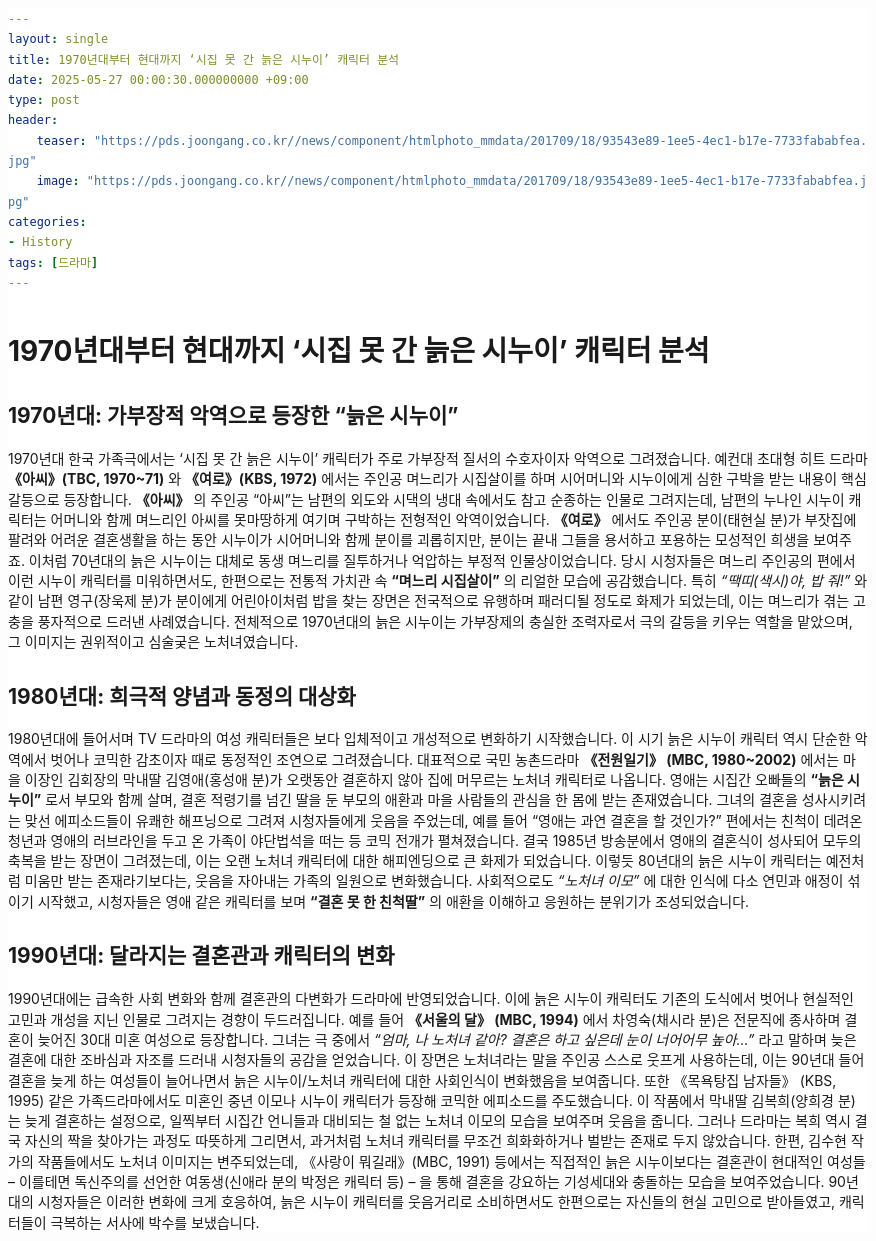 ```yaml
---
layout: single
title: 1970년대부터 현대까지 ‘시집 못 간 늙은 시누이’ 캐릭터 분석
date: 2025-05-27 00:00:30.000000000 +09:00
type: post
header:
    teaser: "https://pds.joongang.co.kr//news/component/htmlphoto_mmdata/201709/18/93543e89-1ee5-4ec1-b17e-7733fababfea.jpg"
    image: "https://pds.joongang.co.kr//news/component/htmlphoto_mmdata/201709/18/93543e89-1ee5-4ec1-b17e-7733fababfea.jpg"
categories:
- History
tags: [드라마]
---
```


1970년대부터 현대까지 ‘시집 못 간 늙은 시누이’ 캐릭터 분석
===============================


1970년대: 가부장적 악역으로 등장한 “늙은 시누이”
----------------------------------

1970년대 한국 가족극에서는 ‘시집 못 간 늙은 시누이’ 캐릭터가 주로 가부장적 질서의 수호자이자 악역으로 그려졌습니다. 예컨대 초대형 히트 드라마 **《아씨》(TBC, 1970~71)** 와 **《여로》(KBS, 1972)** 에서는 주인공 며느리가 시집살이를 하며 시어머니와 시누이에게 심한 구박을 받는 내용이 핵심 갈등으로 등장합니다. **《아씨》** 의 주인공 “아씨”는 남편의 외도와 시댁의 냉대 속에서도 참고 순종하는 인물로 그려지는데, 남편의 누나인 시누이 캐릭터는 어머니와 함께 며느리인 아씨를 못마땅하게 여기며 구박하는 전형적인 악역이었습니다. **《여로》** 에서도 주인공 분이(태현실 분)가 부잣집에 팔려와 어려운 결혼생활을 하는 동안 시누이가 시어머니와 함께 분이를 괴롭히지만, 분이는 끝내 그들을 용서하고 포용하는 모성적인 희생을 보여주죠. 이처럼 70년대의 늙은 시누이는 대체로 동생 며느리를 질투하거나 억압하는 부정적 인물상이었습니다. 당시 시청자들은 며느리 주인공의 편에서 이런 시누이 캐릭터를 미워하면서도, 한편으로는 전통적 가치관 속 **“며느리 시집살이”** 의 리얼한 모습에 공감했습니다. 특히 *“땍띠(색시)야, 밥 줘!”* 와 같이 남편 영구(장욱제 분)가 분이에게 어린아이처럼 밥을 찾는 장면은 전국적으로 유행하며 패러디될 정도로 화제가 되었는데, 이는 며느리가 겪는 고충을 풍자적으로 드러낸 사례였습니다. 전체적으로 1970년대의 늙은 시누이는 가부장제의 충실한 조력자로서 극의 갈등을 키우는 역할을 맡았으며, 그 이미지는 권위적이고 심술궂은 노처녀였습니다.

    

1980년대: 희극적 양념과 동정의 대상화
----------------------------------------

1980년대에 들어서며 TV 드라마의 여성 캐릭터들은 보다 입체적이고 개성적으로 변화하기 시작했습니다. 이 시기 늙은 시누이 캐릭터 역시 단순한 악역에서 벗어나 코믹한 감초이자 때로 동정적인 조연으로 그려졌습니다. 대표적으로 국민 농촌드라마 **《전원일기》 (MBC, 1980~2002)** 에서는 마을 이장인 김회장의 막내딸 김영애(홍성애 분)가 오랫동안 결혼하지 않아 집에 머무르는 노처녀 캐릭터로 나옵니다. 영애는 시집간 오빠들의 **“늙은 시누이”** 로서 부모와 함께 살며, 결혼 적령기를 넘긴 딸을 둔 부모의 애환과 마을 사람들의 관심을 한 몸에 받는 존재였습니다. 그녀의 결혼을 성사시키려는 맞선 에피소드들이 유쾌한 해프닝으로 그려져 시청자들에게 웃음을 주었는데, 예를 들어 “영애는 과연 결혼을 할 것인가?” 편에서는 친척이 데려온 청년과 영애의 러브라인을 두고 온 가족이 야단법석을 떠는 등 코믹 전개가 펼쳐졌습니다. 결국 1985년 방송분에서 영애의 결혼식이 성사되어 모두의 축복을 받는 장면이 그려졌는데, 이는 오랜 노처녀 캐릭터에 대한 해피엔딩으로 큰 화제가 되었습니다. 이렇듯 80년대의 늙은 시누이 캐릭터는 예전처럼 미움만 받는 존재라기보다는, 웃음을 자아내는 가족의 일원으로 변화했습니다. 사회적으로도 *“노처녀 이모”* 에 대한 인식에 다소 연민과 애정이 섞이기 시작했고, 시청자들은 영애 같은 캐릭터를 보며 **“결혼 못 한 친척딸”** 의 애환을 이해하고 응원하는 분위기가 조성되었습니다.



1990년대: 달라지는 결혼관과 캐릭터의 변화
----------------------------------------

1990년대에는 급속한 사회 변화와 함께 결혼관의 다변화가 드라마에 반영되었습니다. 이에 늙은 시누이 캐릭터도 기존의 도식에서 벗어나 현실적인 고민과 개성을 지닌 인물로 그려지는 경향이 두드러집니다. 예를 들어 **《서울의 달》 (MBC, 1994)** 에서 차영숙(채시라 분)은 전문직에 종사하며 결혼이 늦어진 30대 미혼 여성으로 등장합니다. 그녀는 극 중에서 *“엄마, 나 노처녀 같아? 결혼은 하고 싶은데 눈이 너어어무 높아…”* 라고 말하며 늦은 결혼에 대한 조바심과 자조를 드러내 시청자들의 공감을 얻었습니다. 이 장면은 노처녀라는 말을 주인공 스스로 웃프게 사용하는데, 이는 90년대 들어 결혼을 늦게 하는 여성들이 늘어나면서 늙은 시누이/노처녀 캐릭터에 대한 사회인식이 변화했음을 보여줍니다. 또한 《목욕탕집 남자들》 (KBS, 1995) 같은 가족드라마에서도 미혼인 중년 이모나 시누이 캐릭터가 등장해 코믹한 에피소드를 주도했습니다. 이 작품에서 막내딸 김복희(양희경 분)는 늦게 결혼하는 설정으로, 일찍부터 시집간 언니들과 대비되는 철 없는 노처녀 이모의 모습을 보여주며 웃음을 줍니다. 그러나 드라마는 복희 역시 결국 자신의 짝을 찾아가는 과정도 따뜻하게 그리면서, 과거처럼 노처녀 캐릭터를 무조건 희화화하거나 벌받는 존재로 두지 않았습니다. 한편, 김수현 작가의 작품들에서도 노처녀 이미지는 변주되었는데, 《사랑이 뭐길래》(MBC, 1991) 등에서는 직접적인 늙은 시누이보다는 결혼관이 현대적인 여성들 – 이를테면 독신주의를 선언한 여동생(신애라 분의 박정은 캐릭터 등) – 을 통해 결혼을 강요하는 기성세대와 충돌하는 모습을 보여주었습니다. 90년대의 시청자들은 이러한 변화에 크게 호응하여, 늙은 시누이 캐릭터를 웃음거리로 소비하면서도 한편으로는 자신들의 현실 고민으로 받아들였고, 캐릭터들이 극복하는 서사에 박수를 보냈습니다.
